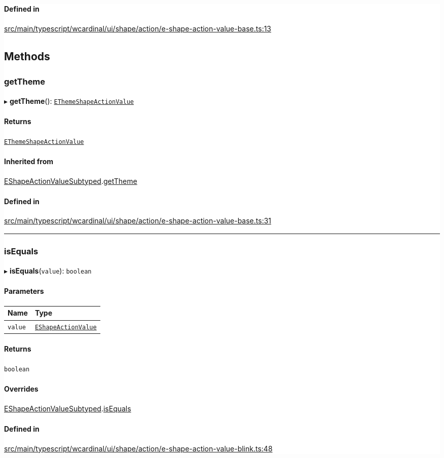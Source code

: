 #### Defined in

[src/main/typescript/wcardinal/ui/shape/action/e-shape-action-value-base.ts:13](https://github.com/winter-cardinal/winter-cardinal-ui/blob/v0.414.0/src/main/typescript/wcardinal/ui/shape/action/e-shape-action-value-base.ts#L13)

## Methods

### getTheme

▸ **getTheme**(): [`EThemeShapeActionValue`](../interfaces/EThemeShapeActionValue.md)

#### Returns

[`EThemeShapeActionValue`](../interfaces/EThemeShapeActionValue.md)

#### Inherited from

[EShapeActionValueSubtyped](EShapeActionValueSubtyped.md).[getTheme](EShapeActionValueSubtyped.md#gettheme)

#### Defined in

[src/main/typescript/wcardinal/ui/shape/action/e-shape-action-value-base.ts:31](https://github.com/winter-cardinal/winter-cardinal-ui/blob/v0.414.0/src/main/typescript/wcardinal/ui/shape/action/e-shape-action-value-base.ts#L31)

___

### isEquals

▸ **isEquals**(`value`): `boolean`

#### Parameters

| Name | Type |
| :------ | :------ |
| `value` | [`EShapeActionValue`](../interfaces/EShapeActionValue.md) |

#### Returns

`boolean`

#### Overrides

[EShapeActionValueSubtyped](EShapeActionValueSubtyped.md).[isEquals](EShapeActionValueSubtyped.md#isequals)

#### Defined in

[src/main/typescript/wcardinal/ui/shape/action/e-shape-action-value-blink.ts:48](https://github.com/winter-cardinal/winter-cardinal-ui/blob/v0.414.0/src/main/typescript/wcardinal/ui/shape/action/e-shape-action-value-blink.ts#L48)
